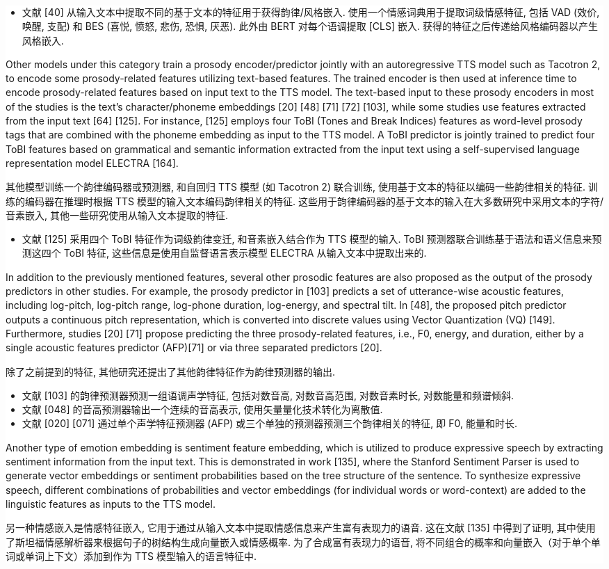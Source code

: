 - 文献 [40] 从输入文本中提取不同的基于文本的特征用于获得韵律/风格嵌入. 使用一个情感词典用于提取词级情感特征, 包括 VAD (效价, 唤醒, 支配) 和 BES (喜悦, 愤怒, 悲伤, 恐惧, 厌恶). 此外由 BERT 对每个语调提取 [CLS] 嵌入. 获得的特征之后传递给风格编码器以产生风格嵌入.

Other models under this category train a prosody encoder/predictor jointly with an autoregressive TTS model such as Tacotron 2, to encode some prosody-related features utilizing text-based features.
The trained encoder is then used at inference time to encode prosody-related features based on input text to the TTS model.
The text-based input to these prosody encoders in most of the studies is the text’s character/phoneme embeddings [20] [48] [71] [72] [103], while some studies use features extracted from the input text [64] [125].
For instance, [125] employs four ToBI (Tones and Break Indices) features as word-level prosody tags that are combined with the phoneme embedding as input to the TTS model.
A ToBI predictor is jointly trained to predict four ToBI features based on grammatical and semantic information extracted from the input text using a self-supervised language representation model ELECTRA [164].

其他模型训练一个韵律编码器或预测器, 和自回归 TTS 模型 (如 Tacotron 2) 联合训练, 使用基于文本的特征以编码一些韵律相关的特征. 训练的编码器在推理时根据 TTS 模型的输入文本编码韵律相关的特征. 这些用于韵律编码器的基于文本的输入在大多数研究中采用文本的字符/音素嵌入, 其他一些研究使用从输入文本提取的特征.
- 文献 [125] 采用四个 ToBI 特征作为词级韵律变迁, 和音素嵌入结合作为 TTS 模型的输入.
ToBI 预测器联合训练基于语法和语义信息来预测这四个 ToBI 特征, 这些信息是使用自监督语言表示模型 ELECTRA 从输入文本中提取出来的.

In addition to the previously mentioned features, several other prosodic features are also proposed as the output of the prosody predictors in other studies.
For example, the prosody predictor in [103] predicts a set of utterance-wise acoustic features, including log-pitch, log-pitch range, log-phone duration, log-energy, and spectral tilt.
In [48], the proposed pitch predictor outputs a continuous pitch representation, which is converted into discrete values using Vector Quantization (VQ) [149].
Furthermore, studies [20] [71] propose predicting the three prosody-related features, i.e., F0, energy, and duration, either by a single acoustic features predictor (AFP)[71] or via three separated predictors [20].

除了之前提到的特征, 其他研究还提出了其他韵律特征作为韵律预测器的输出.
- 文献 [103] 的韵律预测器预测一组语调声学特征, 包括对数音高, 对数音高范围, 对数音素时长, 对数能量和频谱倾斜.
- 文献 [048] 的音高预测器输出一个连续的音高表示, 使用矢量量化技术转化为离散值.
- 文献 [020] [071] 通过单个声学特征预测器 (AFP) 或三个单独的预测器预测三个韵律相关的特征, 即 F0, 能量和时长.

Another type of emotion embedding is sentiment feature embedding, which is utilized to produce expressive speech by extracting sentiment information from the input text.
This is demonstrated in work [135], where the Stanford Sentiment Parser is used to generate vector embeddings or sentiment probabilities based on the tree structure of the sentence.
To synthesize expressive speech, different combinations of probabilities and vector embeddings (for individual words or word-context) are added to the linguistic features as inputs to the TTS model.

另一种情感嵌入是情感特征嵌入, 它用于通过从输入文本中提取情感信息来产生富有表现力的语音. 这在文献 [135] 中得到了证明, 其中使用了斯坦福情感解析器来根据句子的树结构生成向量嵌入或情感概率. 为了合成富有表现力的语音, 将不同组合的概率和向量嵌入（对于单个单词或单词上下文）添加到作为 TTS 模型输入的语言特征中.
